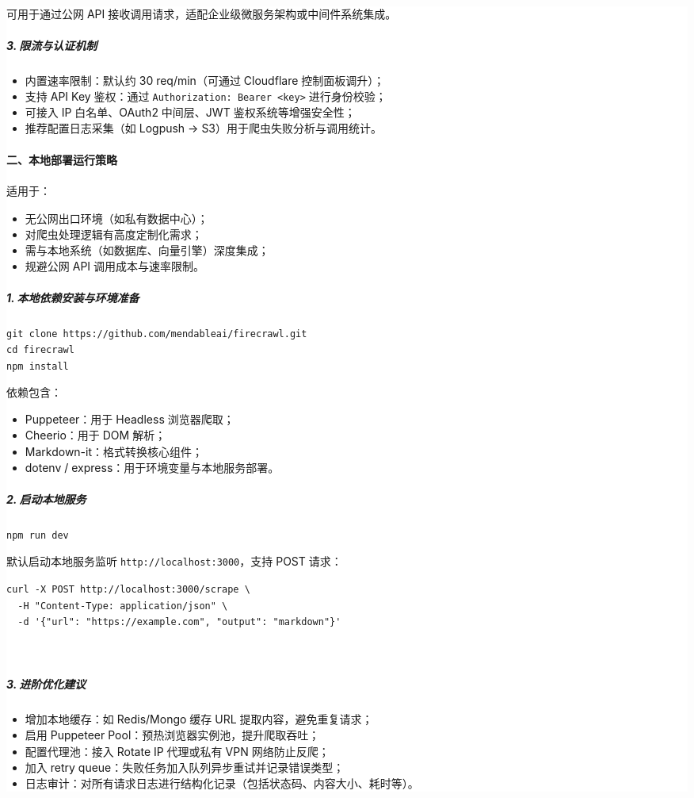 可用于通过公网 API 接收调用请求，适配企业级微服务架构或中间件系统集成。

##### 3\. 限流与认证机制

- 内置速率限制：默认约 30 req/min（可通过 Cloudflare 控制面板调升）；
- 支持 API Key 鉴权：通过 `Authorization: Bearer <key>` 进行身份校验；
- 可接入 IP 白名单、OAuth2 中间层、JWT 鉴权系统等增强安全性；
- 推荐配置日志采集（如 Logpush → S3）用于爬虫失败分析与调用统计。

#### 二、本地部署运行策略

适用于：

- 无公网出口环境（如私有数据中心）；
- 对爬虫处理逻辑有高度定制化需求；
- 需与本地系统（如数据库、向量引擎）深度集成；
- 规避公网 API 调用成本与速率限制。

##### 1\. 本地依赖安装与环境准备

```prism bash has-numbering
git clone https://github.com/mendableai/firecrawl.git
cd firecrawl
npm install

```

依赖包含：

- Puppeteer：用于 Headless 浏览器爬取；
- Cheerio：用于 DOM 解析；
- Markdown-it：格式转换核心组件；
- dotenv / express：用于环境变量与本地服务部署。

##### 2\. 启动本地服务

```prism bash has-numbering
npm run dev

```

默认启动本地服务监听 `http://localhost:3000`，支持 POST 请求：

```prism bash has-numbering
curl -X POST http://localhost:3000/scrape \
  -H "Content-Type: application/json" \
  -d '{"url": "https://example.com", "output": "markdown"}'

 
```

##### 3\. 进阶优化建议

- 增加本地缓存：如 Redis/Mongo 缓存 URL 提取内容，避免重复请求；
- 启用 Puppeteer Pool：预热浏览器实例池，提升爬取吞吐；
- 配置代理池：接入 Rotate IP 代理或私有 VPN 网络防止反爬；
- 加入 retry queue：失败任务加入队列异步重试并记录错误类型；
- 日志审计：对所有请求日志进行结构化记录（包括状态码、内容大小、耗时等）。
